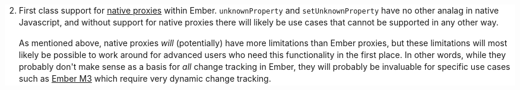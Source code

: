 2. First class support for [native proxies][proxy] within Ember.
   `unknownProperty` and `setUnknownProperty` have no other analag in native
   Javascript, and without support for native proxies there will likely be use
   cases that cannot be supported in any other way.

   As mentioned above, native proxies _will_ (potentially) have more limitations
   than Ember proxies, but these limitations will most likely be possible to
   work around for advanced users who need this functionality in the first
   place. In other words, while they probably don't make sense as a basis for
   _all_ change tracking in Ember, they will probably be invaluable for specific
   use cases such as [Ember M3](https://www.npmjs.com/package/ember-m3) which
   require very dynamic change tracking.

[proxy]: https://developer.mozilla.org/en-US/docs/Web/JavaScript/Reference/Global_Objects/Proxy


[getters]: https://github.com/emberjs/rfcs/blob/master/text/0281-es5-getters.md#motivation
[familiarity]: https://en.wikipedia.org/wiki/Familiarity_heuristic
[loss-aversion]: https://en.wikipedia.org/wiki/Loss_aversion
[5-minutes]: https://signalvnoise.com/posts/3124-give-it-five-minutes